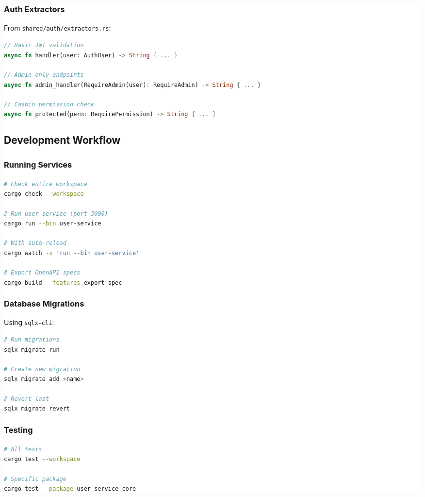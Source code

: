 ### Auth Extractors
From `shared/auth/extractors.rs`:
```rust
// Basic JWT validation
async fn handler(user: AuthUser) -> String { ... }

// Admin-only endpoints
async fn admin_handler(RequireAdmin(user): RequireAdmin) -> String { ... }

// Casbin permission check
async fn protected(perm: RequirePermission) -> String { ... }
```

## Development Workflow

### Running Services
```bash
# Check entire workspace
cargo check --workspace

# Run user service (port 3000)
cargo run --bin user-service

# With auto-reload
cargo watch -x 'run --bin user-service'

# Export OpenAPI specs
cargo build --features export-spec
```

### Database Migrations
Using `sqlx-cli`:
```bash
# Run migrations
sqlx migrate run

# Create new migration
sqlx migrate add <name>

# Revert last
sqlx migrate revert
```

### Testing
```bash
# All tests
cargo test --workspace

# Specific package
cargo test --package user_service_core
```
